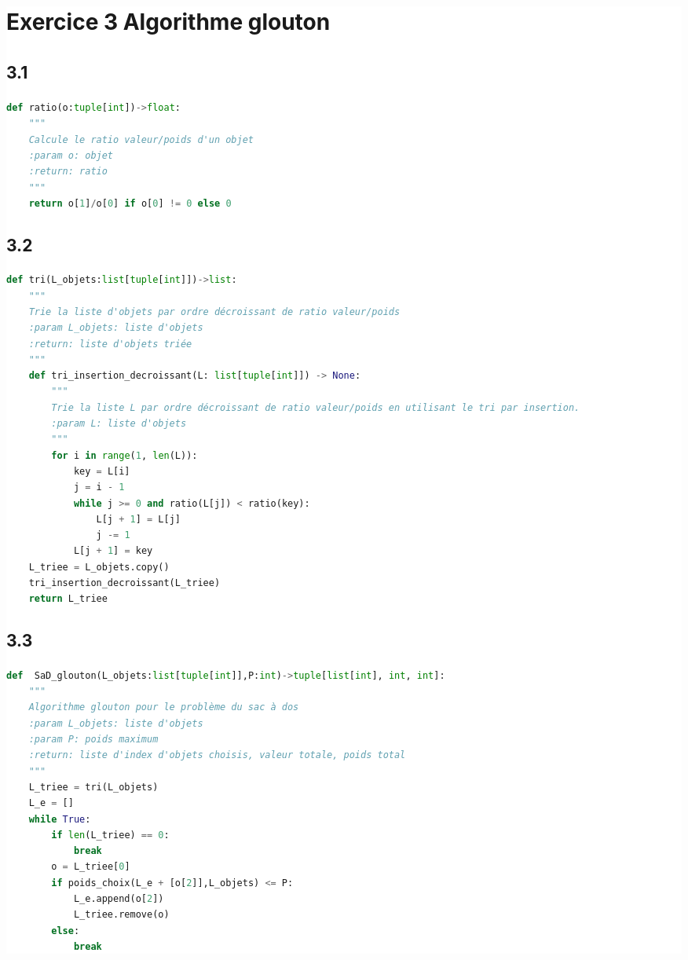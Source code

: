 # Exercice 3 Algorithme glouton

## 3.1

```python
def ratio(o:tuple[int])->float:
    """
    Calcule le ratio valeur/poids d'un objet
    :param o: objet
    :return: ratio
    """
    return o[1]/o[0] if o[0] != 0 else 0
```

## 3.2

```python
def tri(L_objets:list[tuple[int]])->list:
    """
    Trie la liste d'objets par ordre décroissant de ratio valeur/poids
    :param L_objets: liste d'objets
    :return: liste d'objets triée
    """
    def tri_insertion_decroissant(L: list[tuple[int]]) -> None:
        """
        Trie la liste L par ordre décroissant de ratio valeur/poids en utilisant le tri par insertion.
        :param L: liste d'objets
        """
        for i in range(1, len(L)):
            key = L[i]
            j = i - 1
            while j >= 0 and ratio(L[j]) < ratio(key):
                L[j + 1] = L[j]
                j -= 1
            L[j + 1] = key
    L_triee = L_objets.copy()
    tri_insertion_decroissant(L_triee)
    return L_triee
```

## 3.3

```python
def  SaD_glouton(L_objets:list[tuple[int]],P:int)->tuple[list[int], int, int]:
    """
    Algorithme glouton pour le problème du sac à dos
    :param L_objets: liste d'objets
    :param P: poids maximum
    :return: liste d'index d'objets choisis, valeur totale, poids total
    """
    L_triee = tri(L_objets)
    L_e = []
    while True:
        if len(L_triee) == 0:
            break
        o = L_triee[0]
        if poids_choix(L_e + [o[2]],L_objets) <= P:
            L_e.append(o[2])
            L_triee.remove(o)
        else:
            break
```